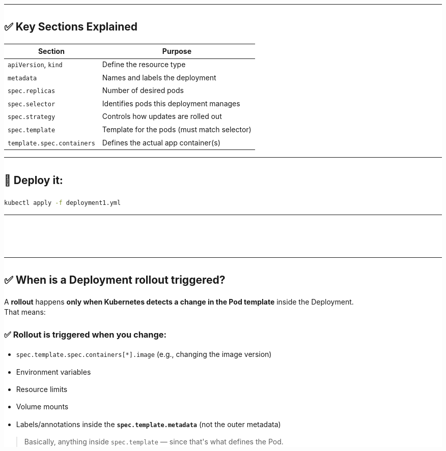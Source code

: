 
* * *

## ✅ Key Sections Explained

| Section | Purpose |
| --- | --- |
| `apiVersion`, `kind` | Define the resource type |
| `metadata` | Names and labels the deployment |
| `spec.replicas` | Number of desired pods |
| `spec.selector` | Identifies pods this deployment manages |
| `spec.strategy` | Controls how updates are rolled out |
| `spec.template` | Template for the pods (must match selector) |
| `template.spec.containers` | Defines the actual app container(s) |

* * *

## 🧪 Deploy it:

```bash
kubectl apply -f deployment1.yml
```

* * *

&nbsp;

&nbsp;

* * *

## ✅ When is a Deployment **rollout triggered**?

A **rollout** happens **only when Kubernetes detects a change in the Pod template** inside the Deployment.  
That means:

### ✅ **Rollout is triggered when you change:**

- `spec.template.spec.containers[*].image` (e.g., changing the image version)
    
- Environment variables
    
- Resource limits
    
- Volume mounts
    
- Labels/annotations inside the **`spec.template.metadata`** (not the outer metadata)
    

> Basically, anything inside `spec.template` — since that's what defines the Pod.
